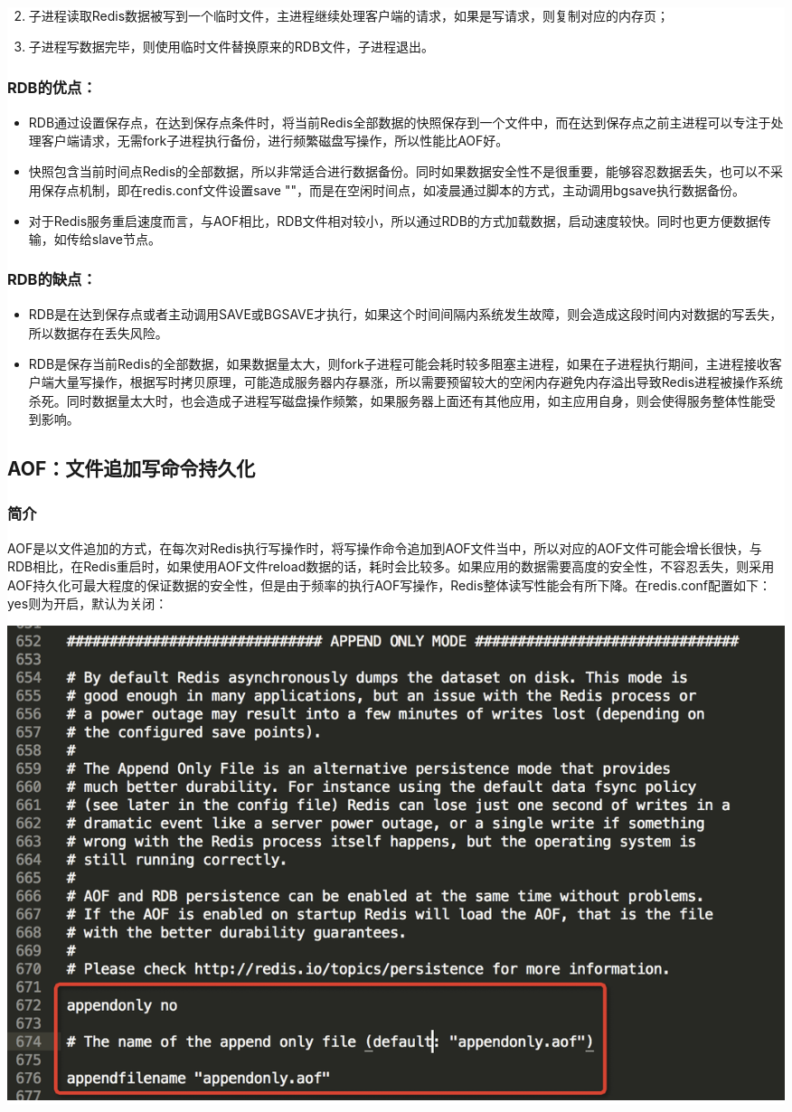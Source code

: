 2. 子进程读取Redis数据被写到一个临时文件，主进程继续处理客户端的请求，如果是写请求，则复制对应的内存页；

3. 子进程写数据完毕，则使用临时文件替换原来的RDB文件，子进程退出。

### RDB的优点：

* RDB通过设置保存点，在达到保存点条件时，将当前Redis全部数据的快照保存到一个文件中，而在达到保存点之前主进程可以专注于处理客户端请求，无需fork子进程执行备份，进行频繁磁盘写操作，所以性能比AOF好。

* 快照包含当前时间点Redis的全部数据，所以非常适合进行数据备份。同时如果数据安全性不是很重要，能够容忍数据丢失，也可以不采用保存点机制，即在redis.conf文件设置save ""，而是在空闲时间点，如凌晨通过脚本的方式，主动调用bgsave执行数据备份。

* 对于Redis服务重启速度而言，与AOF相比，RDB文件相对较小，所以通过RDB的方式加载数据，启动速度较快。同时也更方便数据传输，如传给slave节点。

### RDB的缺点：

* RDB是在达到保存点或者主动调用SAVE或BGSAVE才执行，如果这个时间间隔内系统发生故障，则会造成这段时间内对数据的写丢失，所以数据存在丢失风险。

* RDB是保存当前Redis的全部数据，如果数据量太大，则fork子进程可能会耗时较多阻塞主进程，如果在子进程执行期间，主进程接收客户端大量写操作，根据写时拷贝原理，可能造成服务器内存暴涨，所以需要预留较大的空闲内存避免内存溢出导致Redis进程被操作系统杀死。同时数据量太大时，也会造成子进程写磁盘操作频繁，如果服务器上面还有其他应用，如主应用自身，则会使得服务整体性能受到影响。

## AOF：文件追加写命令持久化

### 简介

AOF是以文件追加的方式，在每次对Redis执行写操作时，将写操作命令追加到AOF文件当中，所以对应的AOF文件可能会增长很快，与RDB相比，在Redis重启时，如果使用AOF文件reload数据的话，耗时会比较多。如果应用的数据需要高度的安全性，不容忍丢失，则采用AOF持久化可最大程度的保证数据的安全性，但是由于频率的执行AOF写操作，Redis整体读写性能会有所下降。在redis.conf配置如下：yes则为开启，默认为关闭：

![](/img/articles/20181111/p7.jpeg)
